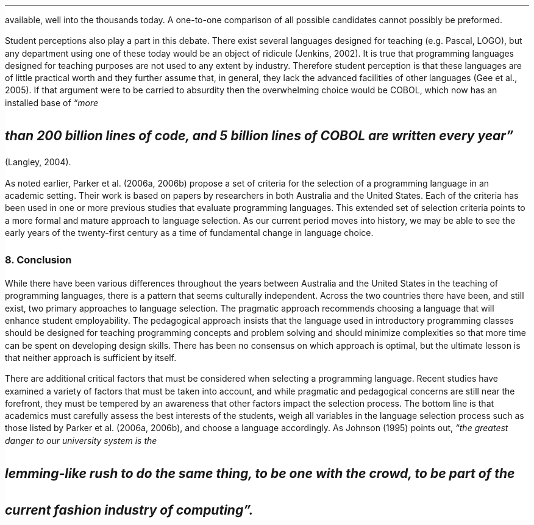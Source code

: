 
-----

available, well into the thousands today. A one-to-one comparison of all possible
candidates cannot possibly be preformed.

Student perceptions also play a part in this debate. There exist several languages
designed for teaching (e.g. Pascal, LOGO), but any department using one of these
today would be an object of ridicule (Jenkins, 2002). It is true that programming
languages designed for teaching purposes are not used to any extent by industry.
Therefore student perception is that these languages are of little practical worth and
they further assume that, in general, they lack the advanced facilities of other
languages (Gee et al., 2005). If that argument were to be carried to absurdity then the
overwhelming choice would be COBOL, which now has an installed base of _“more_
## _than 200 billion lines of code, and 5 billion lines of COBOL are written every year”_
(Langley, 2004).

As noted earlier, Parker et al. (2006a, 2006b) propose a set of criteria for the
selection of a programming language in an academic setting. Their work is based on
papers by researchers in both Australia and the United States. Each of the criteria has
been used in one or more previous studies that evaluate programming languages. This
extended set of selection criteria points to a more formal and mature approach to
language selection. As our current period moves into history, we may be able to see
the early years of the twenty-first century as a time of fundamental change in
language choice.

### 8.  Conclusion 

While there have been various differences throughout the years between Australia and
the United States in the teaching of programming languages, there is a pattern that
seems culturally independent. Across the two countries there have been, and still
exist, two primary approaches to language selection. The pragmatic approach
recommends choosing a language that will enhance student employability. The
pedagogical approach insists that the language used in introductory programming
classes should be designed for teaching programming concepts and problem solving
and should minimize complexities so that more time can be spent on developing
design skills. There has been no consensus on which approach is optimal, but the
ultimate lesson is that neither approach is sufficient by itself.

There are additional critical factors that must be considered when selecting a
programming language. Recent studies have examined a variety of factors that must
be taken into account, and while pragmatic and pedagogical concerns are still near the
forefront, they must be tempered by an awareness that other factors impact the
selection process. The bottom line is that academics must carefully assess the best
interests of the students, weigh all variables in the language selection process such as
those listed by Parker et al. (2006a, 2006b), and choose a language accordingly. As
Johnson (1995) points out, _“the greatest danger to our university system is the_
## _lemming-like rush to do the same thing, to be one with the crowd, to be part of the_
## _current fashion industry of computing”._
